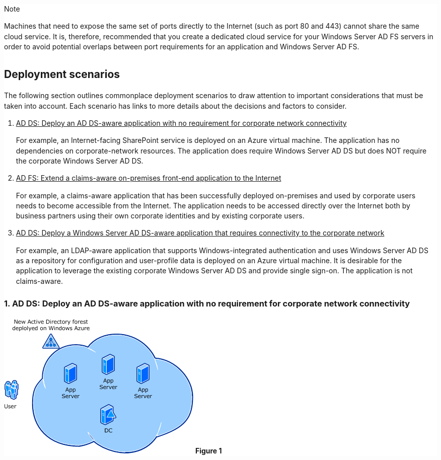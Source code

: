 > [!NOTE]
> Machines that need to expose the same set of ports directly to the Internet (such as port 80 and 443) cannot share the same cloud service. It is, therefore, recommended that you create a dedicated cloud service for your Windows Server AD FS servers in order to avoid potential overlaps between port requirements for an application and Windows Server AD FS.
> 
> 

## Deployment scenarios
The following section outlines commonplace deployment scenarios to draw attention to important considerations that must be taken into account. Each scenario has links to more details about the decisions and factors to consider.

1. [AD DS: Deploy an AD DS-aware application with no requirement for corporate network connectivity](#BKMK_CloudOnly)
   
    For example, an Internet-facing SharePoint service is deployed on an Azure virtual machine. The application has no dependencies on corporate-network resources. The application does require Windows Server AD DS but does NOT require the corporate Windows Server AD DS.
2. [AD FS: Extend a claims-aware on-premises front-end application to the Internet](#BKMK_CloudOnlyFed)
   
    For example, a claims-aware application that has been successfully deployed on-premises and used by corporate users needs to become accessible from the Internet. The application needs to be accessed directly over the Internet both by business partners using their own corporate identities and by existing corporate users.
3. [AD DS: Deploy a Windows Server AD DS-aware application that requires connectivity to the corporate network](#BKMK_HybridExt)
   
    For example, an LDAP-aware application that supports Windows-integrated authentication and uses Windows Server AD DS as a repository for configuration and user-profile data is deployed on an Azure virtual machine. It is desirable for the application to leverage the existing corporate Windows Server AD DS and provide single sign-on. The application is not claims-aware.

### <a name="BKMK_CloudOnly"></a>1. AD DS: Deploy an AD DS-aware application with no requirement for corporate network connectivity
![Cloud-only AD DS deployment](media/active-directory-deploying-ws-ad-guidelines/ADDS_cloud.png)
**Figure 1**
